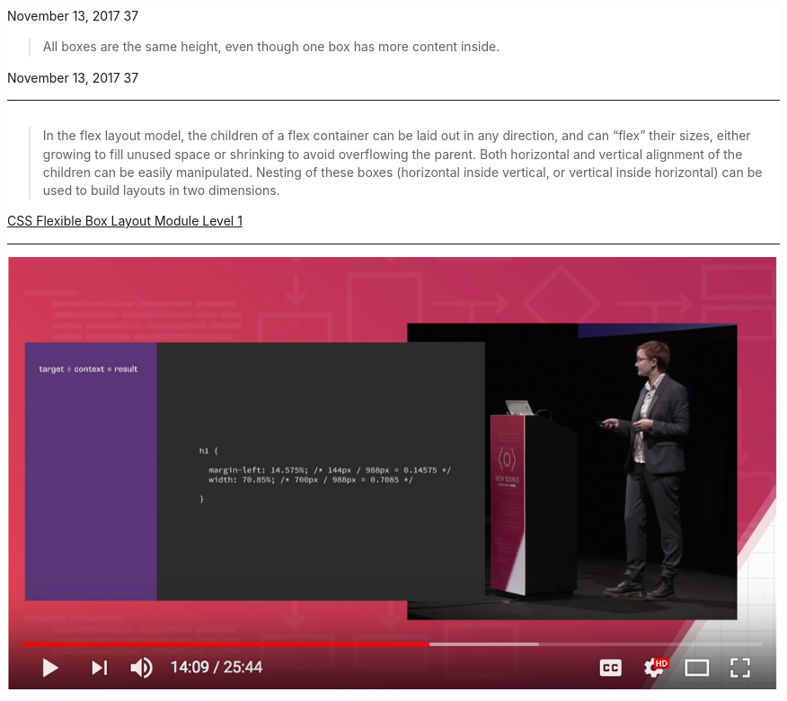 
November 13, 2017
	37
	

	





  

> All boxes are the same height, even though one box has more content inside.


November 13, 2017
	37
	

	
---

##

> In the flex layout model, the children of a flex container can be laid out in any direction, and can “flex” their sizes, either growing to fill unused space or shrinking to avoid overflowing the parent. Both horizontal and vertical alignment of the children can be easily manipulated. Nesting of these boxes (horizontal inside vertical, or vertical inside horizontal) can be used to build layouts in two dimensions.

[CSS Flexible Box Layout Module Level 1](https://youtu.be/ibeF6rbzD70?t=849)

---


[![](pics/andrews_flexbox.png)](https://youtu.be/ibeF6rbzD70?t=14m9s)
